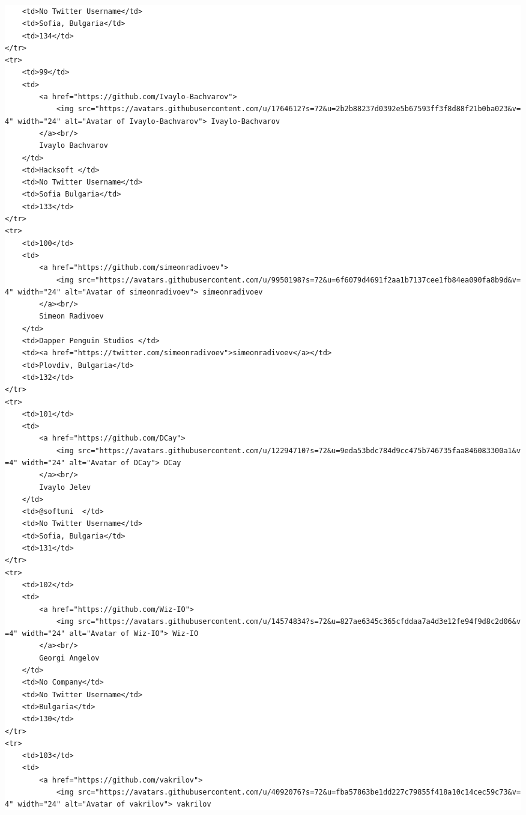 		<td>No Twitter Username</td>
		<td>Sofia, Bulgaria</td>
		<td>134</td>
	</tr>
	<tr>
		<td>99</td>
		<td>
			<a href="https://github.com/Ivaylo-Bachvarov">
				<img src="https://avatars.githubusercontent.com/u/1764612?s=72&u=2b2b88237d0392e5b67593ff3f8d88f21b0ba023&v=4" width="24" alt="Avatar of Ivaylo-Bachvarov"> Ivaylo-Bachvarov
			</a><br/>
			Ivaylo Bachvarov
		</td>
		<td>Hacksoft </td>
		<td>No Twitter Username</td>
		<td>Sofia Bulgaria</td>
		<td>133</td>
	</tr>
	<tr>
		<td>100</td>
		<td>
			<a href="https://github.com/simeonradivoev">
				<img src="https://avatars.githubusercontent.com/u/9950198?s=72&u=6f6079d4691f2aa1b7137cee1fb84ea090fa8b9d&v=4" width="24" alt="Avatar of simeonradivoev"> simeonradivoev
			</a><br/>
			Simeon Radivoev
		</td>
		<td>Dapper Penguin Studios </td>
		<td><a href="https://twitter.com/simeonradivoev">simeonradivoev</a></td>
		<td>Plovdiv, Bulgaria</td>
		<td>132</td>
	</tr>
	<tr>
		<td>101</td>
		<td>
			<a href="https://github.com/DCay">
				<img src="https://avatars.githubusercontent.com/u/12294710?s=72&u=9eda53bdc784d9cc475b746735faa846083300a1&v=4" width="24" alt="Avatar of DCay"> DCay
			</a><br/>
			Ivaylo Jelev
		</td>
		<td>@softuni  </td>
		<td>No Twitter Username</td>
		<td>Sofia, Bulgaria</td>
		<td>131</td>
	</tr>
	<tr>
		<td>102</td>
		<td>
			<a href="https://github.com/Wiz-IO">
				<img src="https://avatars.githubusercontent.com/u/14574834?s=72&u=827ae6345c365cfddaa7a4d3e12fe94f9d8c2d06&v=4" width="24" alt="Avatar of Wiz-IO"> Wiz-IO
			</a><br/>
			Georgi Angelov
		</td>
		<td>No Company</td>
		<td>No Twitter Username</td>
		<td>Bulgaria</td>
		<td>130</td>
	</tr>
	<tr>
		<td>103</td>
		<td>
			<a href="https://github.com/vakrilov">
				<img src="https://avatars.githubusercontent.com/u/4092076?s=72&u=fba57863be1dd227c79855f418a10c14cec59c73&v=4" width="24" alt="Avatar of vakrilov"> vakrilov